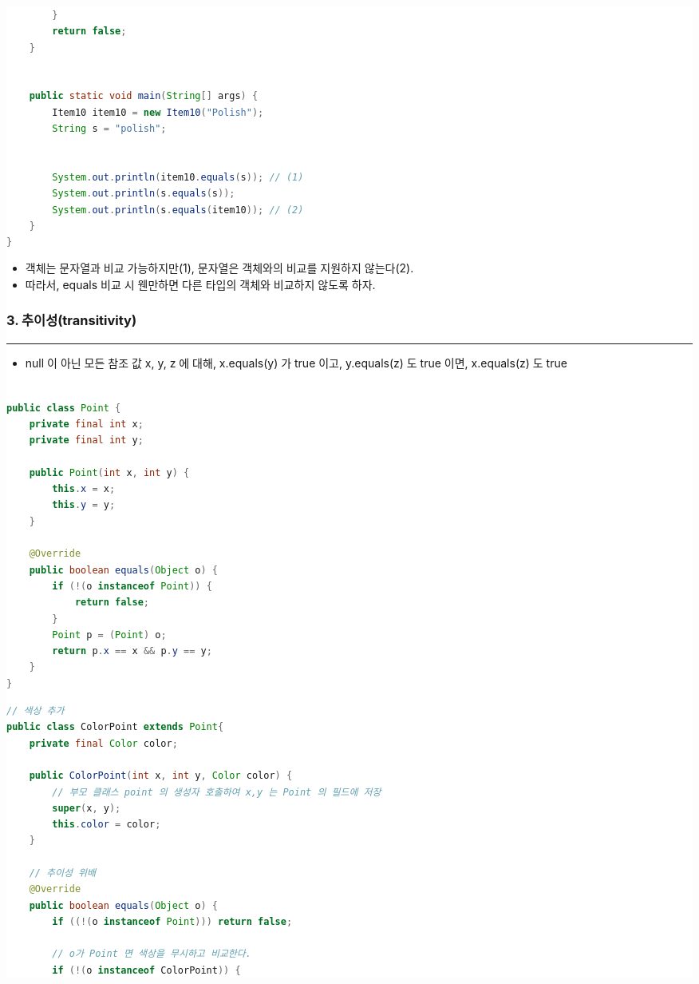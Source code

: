 ~~~java
		}
		return false;
	}


	public static void main(String[] args) {
		Item10 item10 = new Item10("Polish");
		String s = "polish";


		System.out.println(item10.equals(s)); // (1)
		System.out.println(s.equals(s));
		System.out.println(s.equals(item10)); // (2)
	}
}
~~~
- 객체는 문자열과 비교 가능하지만(1), 문자열은 객체와의 비교를 지원하지 않는다(2). 
- 따라서, equals 비교 시 웬만하면 다른 타입의 객체와 비교하지 않도록 하자. 

### 3. 추이성(transitivity)

---
- null 이 아닌 모든 참조 값 x, y, z 에 대해, x.equals(y) 가 true 이고, y.equals(z) 도 true 이면, x.equals(z) 도 true

~~~java

public class Point {
	private final int x;
	private final int y;

	public Point(int x, int y) {
		this.x = x;
		this.y = y;
	}

	@Override
	public boolean equals(Object o) {
		if (!(o instanceof Point)) {
			return false;
		}
		Point p = (Point) o;
		return p.x == x && p.y == y;
	}
}
~~~

~~~java
// 색상 추가
public class ColorPoint extends Point{
	private final Color color;

	public ColorPoint(int x, int y, Color color) {
		// 부모 클래스 point 의 생성자 호출하여 x,y 는 Point 의 필드에 저장
		super(x, y);
		this.color = color;
	}
	
	// 추이성 위배
	@Override
	public boolean equals(Object o) {
		if ((!(o instanceof Point))) return false;

		// o가 Point 면 색상을 무시하고 비교한다.
		if (!(o instanceof ColorPoint)) {
~~~